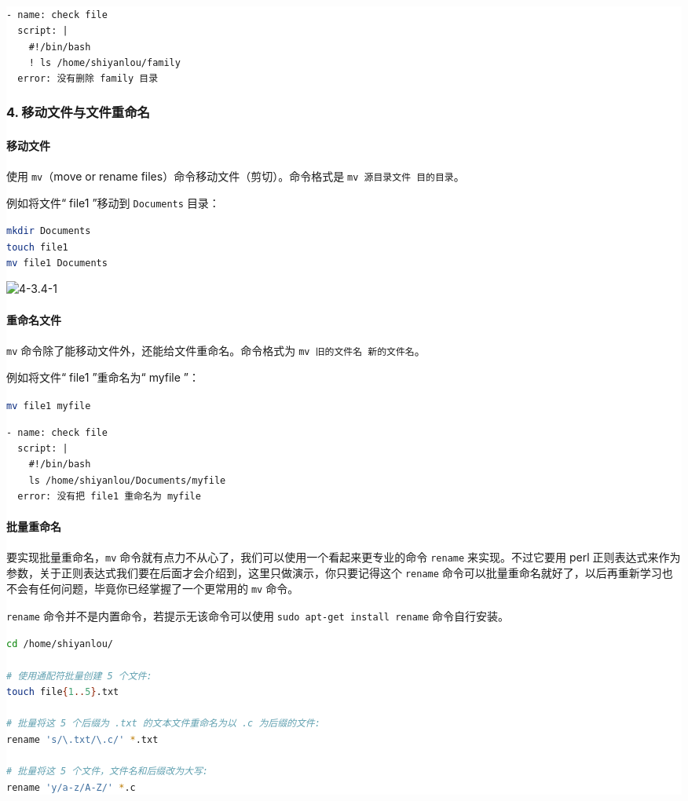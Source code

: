 ```checker
- name: check file
  script: |
    #!/bin/bash
    ! ls /home/shiyanlou/family
  error: 没有删除 family 目录
```

### 4. 移动文件与文件重命名

#### 移动文件

使用 `mv`（move or rename files）命令移动文件（剪切）。命令格式是 `mv 源目录文件 目的目录`。

例如将文件“ file1 ”移动到 `Documents` 目录：

```bash
mkdir Documents
touch file1
mv file1 Documents
```

![4-3.4-1](https://doc.shiyanlou.com/document-uid735639labid59timestamp1531734147663.png/wm)

#### 重命名文件

`mv` 命令除了能移动文件外，还能给文件重命名。命令格式为 `mv 旧的文件名 新的文件名`。

例如将文件“ file1 ”重命名为“ myfile ”：

```bash
mv file1 myfile
```

```checker
- name: check file
  script: |
    #!/bin/bash
    ls /home/shiyanlou/Documents/myfile
  error: 没有把 file1 重命名为 myfile
```

#### 批量重命名

要实现批量重命名，`mv` 命令就有点力不从心了，我们可以使用一个看起来更专业的命令 `rename` 来实现。不过它要用 perl 正则表达式来作为参数，关于正则表达式我们要在后面才会介绍到，这里只做演示，你只要记得这个 `rename` 命令可以批量重命名就好了，以后再重新学习也不会有任何问题，毕竟你已经掌握了一个更常用的 `mv` 命令。

`rename` 命令并不是内置命令，若提示无该命令可以使用 `sudo apt-get install rename` 命令自行安装。

```bash
cd /home/shiyanlou/

# 使用通配符批量创建 5 个文件:
touch file{1..5}.txt

# 批量将这 5 个后缀为 .txt 的文本文件重命名为以 .c 为后缀的文件:
rename 's/\.txt/\.c/' *.txt

# 批量将这 5 个文件，文件名和后缀改为大写:
rename 'y/a-z/A-Z/' *.c
```
